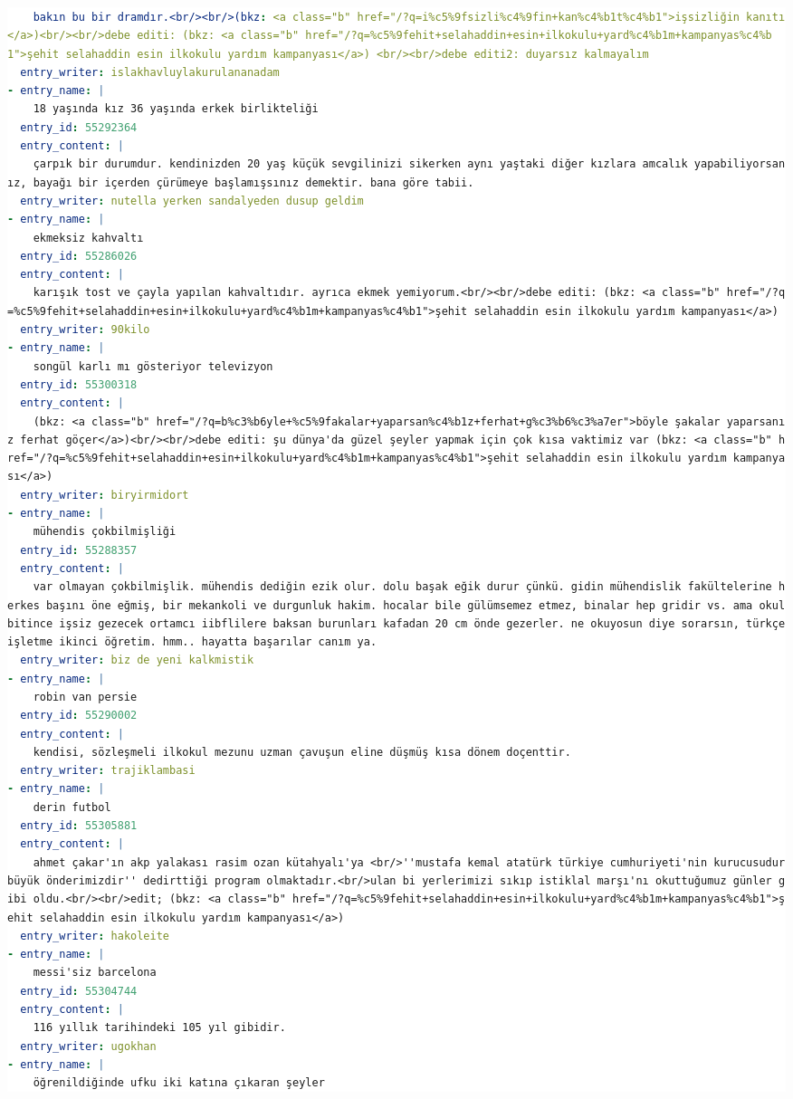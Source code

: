 ```yaml
    bakın bu bir dramdır.<br/><br/>(bkz: <a class="b" href="/?q=i%c5%9fsizli%c4%9fin+kan%c4%b1t%c4%b1">işsizliğin kanıtı</a>)<br/><br/>debe editi: (bkz: <a class="b" href="/?q=%c5%9fehit+selahaddin+esin+ilkokulu+yard%c4%b1m+kampanyas%c4%b1">şehit selahaddin esin ilkokulu yardım kampanyası</a>) <br/><br/>debe editi2: duyarsız kalmayalım
  entry_writer: islakhavluylakurulananadam
- entry_name: |
    18 yaşında kız 36 yaşında erkek birlikteliği
  entry_id: 55292364
  entry_content: |
    çarpık bir durumdur. kendinizden 20 yaş küçük sevgilinizi sikerken aynı yaştaki diğer kızlara amcalık yapabiliyorsanız, bayağı bir içerden çürümeye başlamışsınız demektir. bana göre tabii.
  entry_writer: nutella yerken sandalyeden dusup geldim
- entry_name: |
    ekmeksiz kahvaltı
  entry_id: 55286026
  entry_content: |
    karışık tost ve çayla yapılan kahvaltıdır. ayrıca ekmek yemiyorum.<br/><br/>debe editi: (bkz: <a class="b" href="/?q=%c5%9fehit+selahaddin+esin+ilkokulu+yard%c4%b1m+kampanyas%c4%b1">şehit selahaddin esin ilkokulu yardım kampanyası</a>)
  entry_writer: 90kilo
- entry_name: |
    songül karlı mı gösteriyor televizyon
  entry_id: 55300318
  entry_content: |
    (bkz: <a class="b" href="/?q=b%c3%b6yle+%c5%9fakalar+yaparsan%c4%b1z+ferhat+g%c3%b6%c3%a7er">böyle şakalar yaparsanız ferhat göçer</a>)<br/><br/>debe editi: şu dünya'da güzel şeyler yapmak için çok kısa vaktimiz var (bkz: <a class="b" href="/?q=%c5%9fehit+selahaddin+esin+ilkokulu+yard%c4%b1m+kampanyas%c4%b1">şehit selahaddin esin ilkokulu yardım kampanyası</a>)
  entry_writer: biryirmidort
- entry_name: |
    mühendis çokbilmişliği
  entry_id: 55288357
  entry_content: |
    var olmayan çokbilmişlik. mühendis dediğin ezik olur. dolu başak eğik durur çünkü. gidin mühendislik fakültelerine herkes başını öne eğmiş, bir mekankoli ve durgunluk hakim. hocalar bile gülümsemez etmez, binalar hep gridir vs. ama okul bitince işsiz gezecek ortamcı iibflilere baksan burunları kafadan 20 cm önde gezerler. ne okuyosun diye sorarsın, türkçe işletme ikinci öğretim. hmm.. hayatta başarılar canım ya.
  entry_writer: biz de yeni kalkmistik
- entry_name: |
    robin van persie
  entry_id: 55290002
  entry_content: |
    kendisi, sözleşmeli ilkokul mezunu uzman çavuşun eline düşmüş kısa dönem doçenttir.
  entry_writer: trajiklambasi
- entry_name: |
    derin futbol
  entry_id: 55305881
  entry_content: |
    ahmet çakar'ın akp yalakası rasim ozan kütahyalı'ya <br/>''mustafa kemal atatürk türkiye cumhuriyeti'nin kurucusudur büyük önderimizdir'' dedirttiği program olmaktadır.<br/>ulan bi yerlerimizi sıkıp istiklal marşı'nı okuttuğumuz günler gibi oldu.<br/><br/>edit; (bkz: <a class="b" href="/?q=%c5%9fehit+selahaddin+esin+ilkokulu+yard%c4%b1m+kampanyas%c4%b1">şehit selahaddin esin ilkokulu yardım kampanyası</a>)
  entry_writer: hakoleite
- entry_name: |
    messi'siz barcelona
  entry_id: 55304744
  entry_content: |
    116 yıllık tarihindeki 105 yıl gibidir.
  entry_writer: ugokhan
- entry_name: |
    öğrenildiğinde ufku iki katına çıkaran şeyler
```